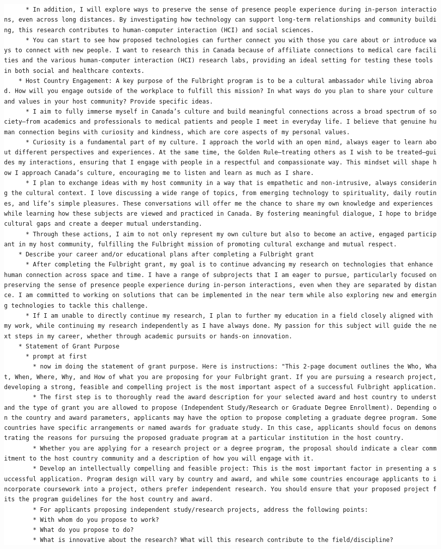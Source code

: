           * In addition, I will explore ways to preserve the sense of presence people experience during in-person interactions, even across long distances. By investigating how technology can support long-term relationships and community building, this research contributes to human-computer interaction (HCI) and social sciences.
          * You can start to see how proposed technologies can further connect you with those you care about or introduce ways to connect with new people. I want to research this in Canada because of affiliate connections to medical care facilities and the various human-computer interaction (HCI) research labs, providing an ideal setting for testing these tools in both social and healthcare contexts.
        * Host Country Engagement: A key purpose of the Fulbright program is to be a cultural ambassador while living abroad. How will you engage outside of the workplace to fulfill this mission? In what ways do you plan to share your culture and values in your host community? Provide specific ideas.
          * I aim to fully immerse myself in Canada’s culture and build meaningful connections across a broad spectrum of society—from academics and professionals to medical patients and people I meet in everyday life. I believe that genuine human connection begins with curiosity and kindness, which are core aspects of my personal values.
          * Curiosity is a fundamental part of my culture. I approach the world with an open mind, always eager to learn about different perspectives and experiences. At the same time, the Golden Rule—treating others as I wish to be treated—guides my interactions, ensuring that I engage with people in a respectful and compassionate way. This mindset will shape how I approach Canada’s culture, encouraging me to listen and learn as much as I share.
          * I plan to exchange ideas with my host community in a way that is empathetic and non-intrusive, always considering the cultural context. I love discussing a wide range of topics, from emerging technology to spirituality, daily routines, and life’s simple pleasures. These conversations will offer me the chance to share my own knowledge and experiences while learning how these subjects are viewed and practiced in Canada. By fostering meaningful dialogue, I hope to bridge cultural gaps and create a deeper mutual understanding.
          * Through these actions, I aim to not only represent my own culture but also to become an active, engaged participant in my host community, fulfilling the Fulbright mission of promoting cultural exchange and mutual respect.
        * Describe your career and/or educational plans after completing a Fulbright grant
          * After completing the Fulbright grant, my goal is to continue advancing my research on technologies that enhance human connection across space and time. I have a range of subprojects that I am eager to pursue, particularly focused on preserving the sense of presence people experience during in-person interactions, even when they are separated by distance. I am committed to working on solutions that can be implemented in the near term while also exploring new and emerging technologies to tackle this challenge.
          * If I am unable to directly continue my research, I plan to further my education in a field closely aligned with my work, while continuing my research independently as I have always done. My passion for this subject will guide the next steps in my career, whether through academic pursuits or hands-on innovation.
        * Statement of Grant Purpose
          * prompt at first
            * now im doing the statement of grant purpose. Here is instructions: "This 2-page document outlines the Who, What, When, Where, Why, and How of what you are proposing for your Fulbright grant. If you are pursuing a research project, developing a strong, feasible and compelling project is the most important aspect of a successful Fulbright application.
            * The first step is to thoroughly read the award description for your selected award and host country to understand the type of grant you are allowed to propose (Independent Study/Research or Graduate Degree Enrollment). Depending on the country and award parameters, applicants may have the option to propose completing a graduate degree program. Some countries have specific arrangements or named awards for graduate study. In this case, applicants should focus on demonstrating the reasons for pursuing the proposed graduate program at a particular institution in the host country.
            * Whether you are applying for a research project or a degree program, the proposal should indicate a clear commitment to the host country community and a description of how you will engage with it.
            * Develop an intellectually compelling and feasible project: This is the most important factor in presenting a successful application. Program design will vary by country and award, and while some countries encourage applicants to incorporate coursework into a project, others prefer independent research. You should ensure that your proposed project fits the program guidelines for the host country and award.
            * For applicants proposing independent study/research projects, address the following points:
            * With whom do you propose to work?
            * What do you propose to do?
            * What is innovative about the research? What will this research contribute to the field/discipline?